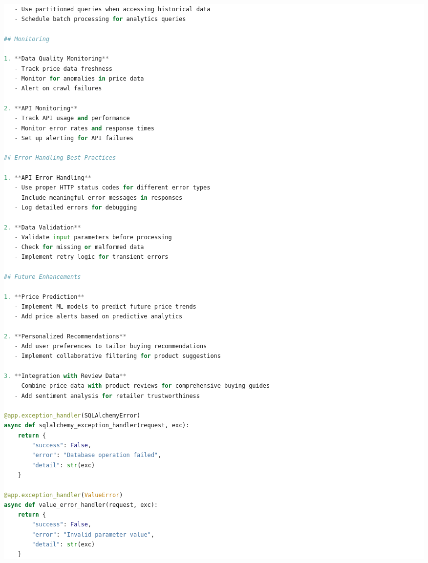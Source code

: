 ```python
   - Use partitioned queries when accessing historical data
   - Schedule batch processing for analytics queries

## Monitoring

1. **Data Quality Monitoring**
   - Track price data freshness
   - Monitor for anomalies in price data
   - Alert on crawl failures

2. **API Monitoring**
   - Track API usage and performance
   - Monitor error rates and response times
   - Set up alerting for API failures

## Error Handling Best Practices

1. **API Error Handling**
   - Use proper HTTP status codes for different error types
   - Include meaningful error messages in responses
   - Log detailed errors for debugging

2. **Data Validation**
   - Validate input parameters before processing
   - Check for missing or malformed data
   - Implement retry logic for transient errors

## Future Enhancements

1. **Price Prediction**
   - Implement ML models to predict future price trends
   - Add price alerts based on predictive analytics

2. **Personalized Recommendations**
   - Add user preferences to tailor buying recommendations
   - Implement collaborative filtering for product suggestions

3. **Integration with Review Data**
   - Combine price data with product reviews for comprehensive buying guides
   - Add sentiment analysis for retailer trustworthiness

@app.exception_handler(SQLAlchemyError)
async def sqlalchemy_exception_handler(request, exc):
    return {
        "success": False,
        "error": "Database operation failed",
        "detail": str(exc)
    }

@app.exception_handler(ValueError)
async def value_error_handler(request, exc):
    return {
        "success": False,
        "error": "Invalid parameter value",
        "detail": str(exc)
    }
```
